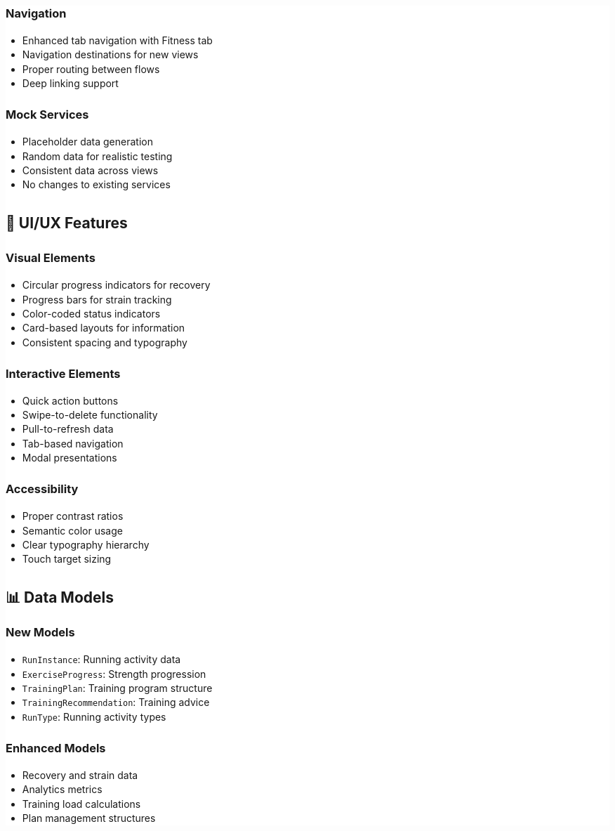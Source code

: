### Navigation
- Enhanced tab navigation with Fitness tab
- Navigation destinations for new views
- Proper routing between flows
- Deep linking support

### Mock Services
- Placeholder data generation
- Random data for realistic testing
- Consistent data across views
- No changes to existing services

## 🎨 UI/UX Features

### Visual Elements
- Circular progress indicators for recovery
- Progress bars for strain tracking
- Color-coded status indicators
- Card-based layouts for information
- Consistent spacing and typography

### Interactive Elements
- Quick action buttons
- Swipe-to-delete functionality
- Pull-to-refresh data
- Tab-based navigation
- Modal presentations

### Accessibility
- Proper contrast ratios
- Semantic color usage
- Clear typography hierarchy
- Touch target sizing

## 📊 Data Models

### New Models
- `RunInstance`: Running activity data
- `ExerciseProgress`: Strength progression
- `TrainingPlan`: Training program structure
- `TrainingRecommendation`: Training advice
- `RunType`: Running activity types

### Enhanced Models
- Recovery and strain data
- Analytics metrics
- Training load calculations
- Plan management structures
